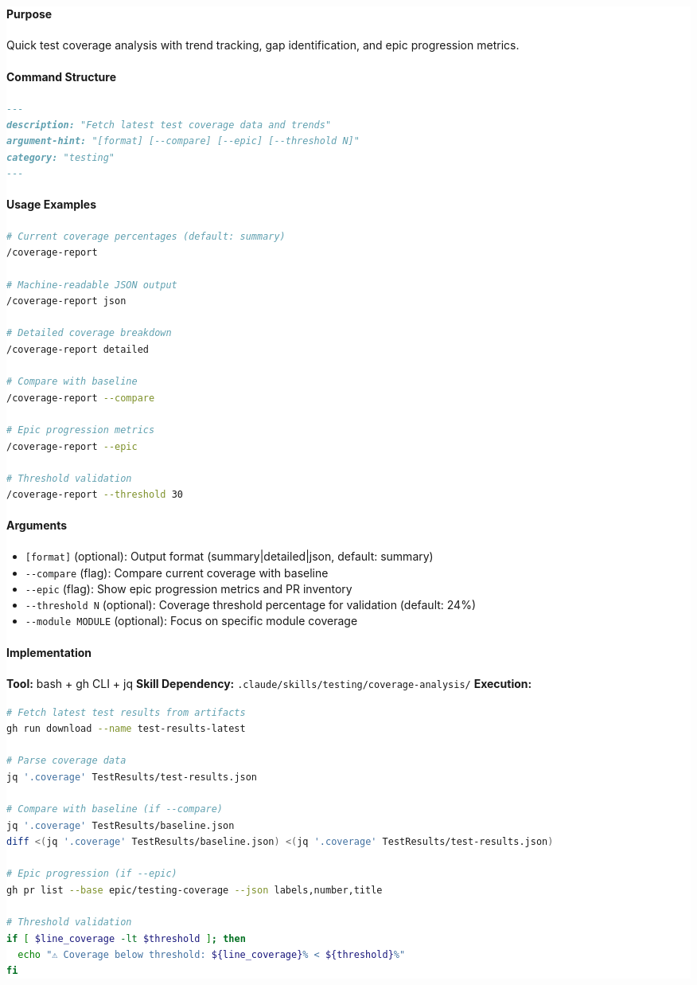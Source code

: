 #### Purpose
Quick test coverage analysis with trend tracking, gap identification, and epic progression metrics.

#### Command Structure
```markdown
---
description: "Fetch latest test coverage data and trends"
argument-hint: "[format] [--compare] [--epic] [--threshold N]"
category: "testing"
---
```

#### Usage Examples
```bash
# Current coverage percentages (default: summary)
/coverage-report

# Machine-readable JSON output
/coverage-report json

# Detailed coverage breakdown
/coverage-report detailed

# Compare with baseline
/coverage-report --compare

# Epic progression metrics
/coverage-report --epic

# Threshold validation
/coverage-report --threshold 30
```

#### Arguments
- `[format]` (optional): Output format (summary|detailed|json, default: summary)
- `--compare` (flag): Compare current coverage with baseline
- `--epic` (flag): Show epic progression metrics and PR inventory
- `--threshold N` (optional): Coverage threshold percentage for validation (default: 24%)
- `--module MODULE` (optional): Focus on specific module coverage

#### Implementation
**Tool:** bash + gh CLI + jq
**Skill Dependency:** `.claude/skills/testing/coverage-analysis/`
**Execution:**
```bash
# Fetch latest test results from artifacts
gh run download --name test-results-latest

# Parse coverage data
jq '.coverage' TestResults/test-results.json

# Compare with baseline (if --compare)
jq '.coverage' TestResults/baseline.json
diff <(jq '.coverage' TestResults/baseline.json) <(jq '.coverage' TestResults/test-results.json)

# Epic progression (if --epic)
gh pr list --base epic/testing-coverage --json labels,number,title

# Threshold validation
if [ $line_coverage -lt $threshold ]; then
  echo "⚠️ Coverage below threshold: ${line_coverage}% < ${threshold}%"
fi
```
